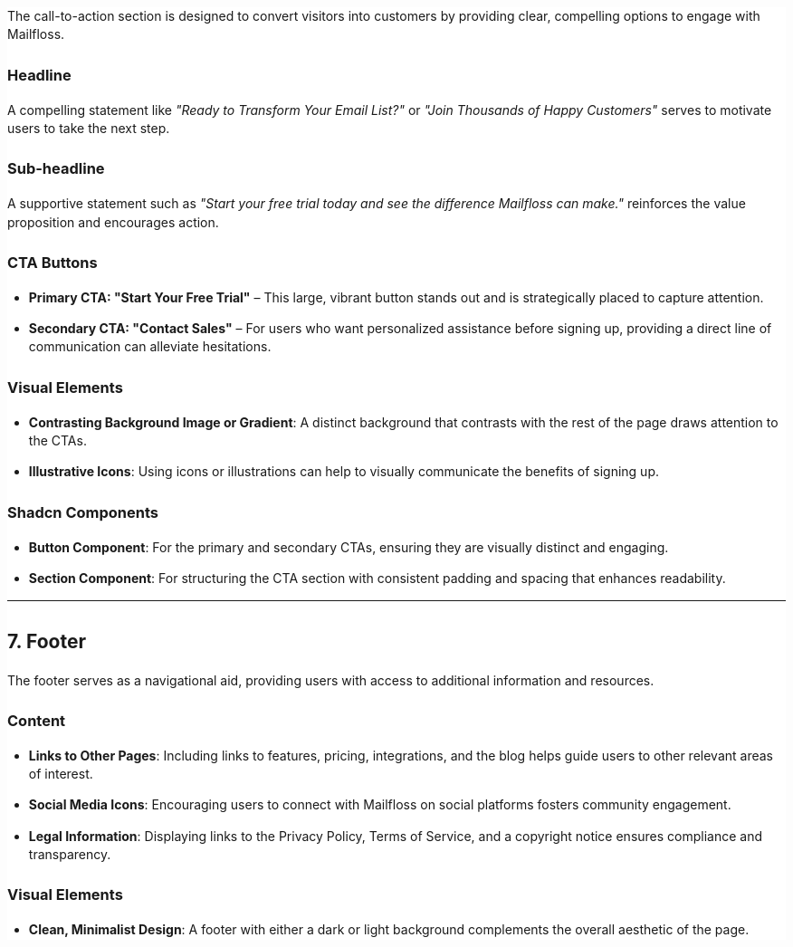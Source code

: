 The call-to-action section is designed to convert visitors into customers by providing clear, compelling options to engage with Mailfloss.

### Headline
A compelling statement like *"Ready to Transform Your Email List?"* or *"Join Thousands of Happy Customers"* serves to motivate users to take the next step.

### Sub-headline
A supportive statement such as *"Start your free trial today and see the difference Mailfloss can make."* reinforces the value proposition and encourages action.

### CTA Buttons
- **Primary CTA: "Start Your Free Trial"** – This large, vibrant button stands out and is strategically placed to capture attention.
  
- **Secondary CTA: "Contact Sales"** – For users who want personalized assistance before signing up, providing a direct line of communication can alleviate hesitations.

### Visual Elements
- **Contrasting Background Image or Gradient**: A distinct background that contrasts with the rest of the page draws attention to the CTAs.
  
- **Illustrative Icons**: Using icons or illustrations can help to visually communicate the benefits of signing up.

### Shadcn Components
- **Button Component**: For the primary and secondary CTAs, ensuring they are visually distinct and engaging.
  
- **Section Component**: For structuring the CTA section with consistent padding and spacing that enhances readability.

---

## 7. Footer

The footer serves as a navigational aid, providing users with access to additional information and resources.

### Content
- **Links to Other Pages**: Including links to features, pricing, integrations, and the blog helps guide users to other relevant areas of interest.
  
- **Social Media Icons**: Encouraging users to connect with Mailfloss on social platforms fosters community engagement.
  
- **Legal Information**: Displaying links to the Privacy Policy, Terms of Service, and a copyright notice ensures compliance and transparency.

### Visual Elements
- **Clean, Minimalist Design**: A footer with either a dark or light background complements the overall aesthetic of the page.
  